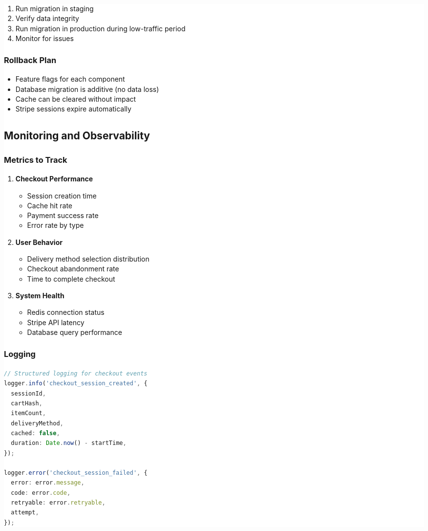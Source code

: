 1. Run migration in staging
2. Verify data integrity
3. Run migration in production during low-traffic period
4. Monitor for issues

### Rollback Plan

- Feature flags for each component
- Database migration is additive (no data loss)
- Cache can be cleared without impact
- Stripe sessions expire automatically

## Monitoring and Observability

### Metrics to Track

1. **Checkout Performance**
   - Session creation time
   - Cache hit rate
   - Payment success rate
   - Error rate by type

2. **User Behavior**
   - Delivery method selection distribution
   - Checkout abandonment rate
   - Time to complete checkout

3. **System Health**
   - Redis connection status
   - Stripe API latency
   - Database query performance

### Logging

```typescript
// Structured logging for checkout events
logger.info('checkout_session_created', {
  sessionId,
  cartHash,
  itemCount,
  deliveryMethod,
  cached: false,
  duration: Date.now() - startTime,
});

logger.error('checkout_session_failed', {
  error: error.message,
  code: error.code,
  retryable: error.retryable,
  attempt,
});
```
